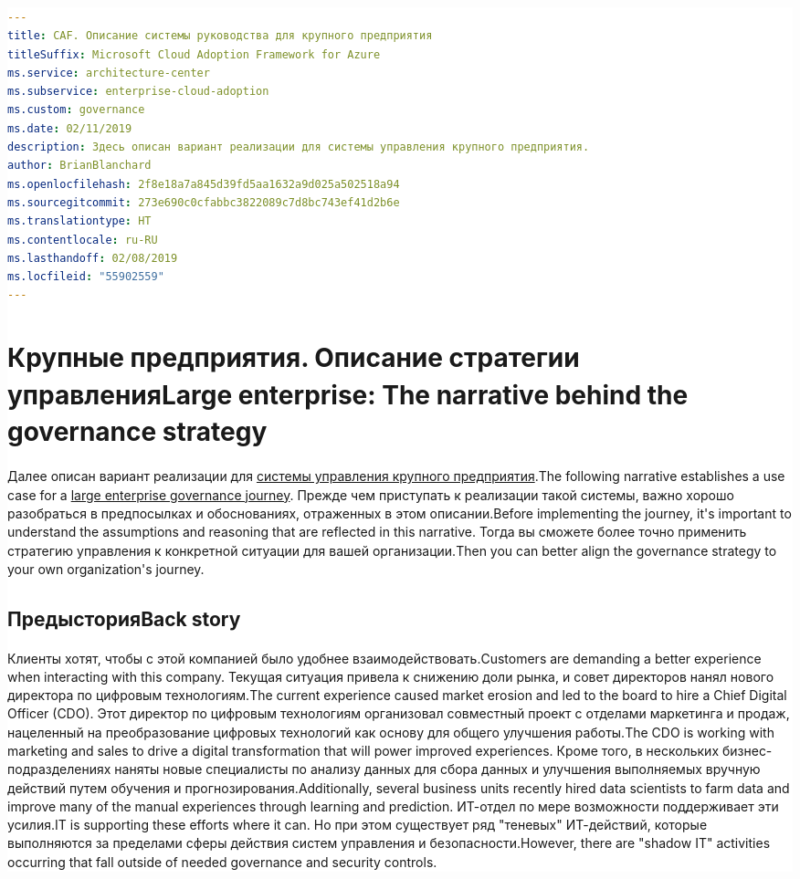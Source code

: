 ```yaml
---
title: CAF. Описание системы руководства для крупного предприятия
titleSuffix: Microsoft Cloud Adoption Framework for Azure
ms.service: architecture-center
ms.subservice: enterprise-cloud-adoption
ms.custom: governance
ms.date: 02/11/2019
description: Здесь описан вариант реализации для системы управления крупного предприятия.
author: BrianBlanchard
ms.openlocfilehash: 2f8e18a7a845d39fd5aa1632a9d025a502518a94
ms.sourcegitcommit: 273e690c0cfabbc3822089c7d8bc743ef41d2b6e
ms.translationtype: HT
ms.contentlocale: ru-RU
ms.lasthandoff: 02/08/2019
ms.locfileid: "55902559"
---
```

# <a name="large-enterprise-the-narrative-behind-the-governance-strategy"></a><span data-ttu-id="e0d2b-103">Крупные предприятия. Описание стратегии управления</span><span class="sxs-lookup"><span data-stu-id="e0d2b-103">Large enterprise: The narrative behind the governance strategy</span></span>

<span data-ttu-id="e0d2b-104">Далее описан вариант реализации для [системы управления крупного предприятия](./overview.md).</span><span class="sxs-lookup"><span data-stu-id="e0d2b-104">The following narrative establishes a use case for a [large enterprise governance journey](./overview.md).</span></span> <span data-ttu-id="e0d2b-105">Прежде чем приступать к реализации такой системы, важно хорошо разобраться в предпосылках и обоснованиях, отраженных в этом описании.</span><span class="sxs-lookup"><span data-stu-id="e0d2b-105">Before implementing the journey, it's important to understand the assumptions and reasoning that are reflected in this narrative.</span></span> <span data-ttu-id="e0d2b-106">Тогда вы сможете более точно применить стратегию управления к конкретной ситуации для вашей организации.</span><span class="sxs-lookup"><span data-stu-id="e0d2b-106">Then you can better align the governance strategy to your own organization's journey.</span></span>

## <a name="back-story"></a><span data-ttu-id="e0d2b-107">Предыстория</span><span class="sxs-lookup"><span data-stu-id="e0d2b-107">Back story</span></span>

<span data-ttu-id="e0d2b-108">Клиенты хотят, чтобы с этой компанией было удобнее взаимодействовать.</span><span class="sxs-lookup"><span data-stu-id="e0d2b-108">Customers are demanding a better experience when interacting with this company.</span></span> <span data-ttu-id="e0d2b-109">Текущая ситуация привела к снижению доли рынка, и совет директоров нанял нового директора по цифровым технологиям.</span><span class="sxs-lookup"><span data-stu-id="e0d2b-109">The current experience caused market erosion and led to the board to hire a Chief Digital Officer (CDO).</span></span> <span data-ttu-id="e0d2b-110">Этот директор по цифровым технологиям организовал совместный проект с отделами маркетинга и продаж, нацеленный на преобразование цифровых технологий как основу для общего улучшения работы.</span><span class="sxs-lookup"><span data-stu-id="e0d2b-110">The CDO is working with marketing and sales to drive a digital transformation that will power improved experiences.</span></span> <span data-ttu-id="e0d2b-111">Кроме того, в нескольких бизнес-подразделениях наняты новые специалисты по анализу данных для сбора данных и улучшения выполняемых вручную действий путем обучения и прогнозирования.</span><span class="sxs-lookup"><span data-stu-id="e0d2b-111">Additionally, several business units recently hired data scientists to farm data and improve many of the manual experiences through learning and prediction.</span></span> <span data-ttu-id="e0d2b-112">ИТ-отдел по мере возможности поддерживает эти усилия.</span><span class="sxs-lookup"><span data-stu-id="e0d2b-112">IT is supporting these efforts where it can.</span></span> <span data-ttu-id="e0d2b-113">Но при этом существует ряд "теневых" ИТ-действий, которые выполняются за пределами сферы действия систем управления и безопасности.</span><span class="sxs-lookup"><span data-stu-id="e0d2b-113">However, there are "shadow IT" activities occurring that fall outside of needed governance and security controls.</span></span>

